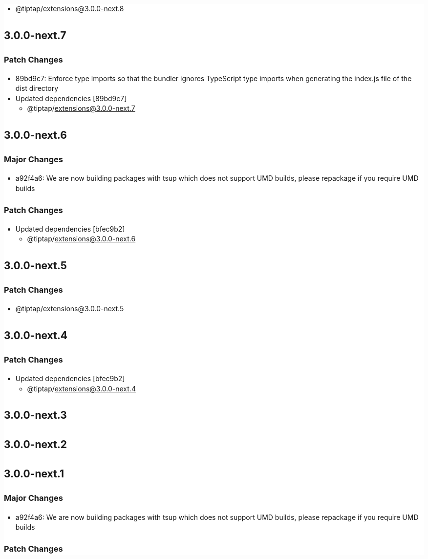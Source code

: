 - @tiptap/extensions@3.0.0-next.8

## 3.0.0-next.7

### Patch Changes

- 89bd9c7: Enforce type imports so that the bundler ignores TypeScript type imports when generating the index.js file of the dist directory
- Updated dependencies [89bd9c7]
  - @tiptap/extensions@3.0.0-next.7

## 3.0.0-next.6

### Major Changes

- a92f4a6: We are now building packages with tsup which does not support UMD builds, please repackage if you require UMD builds

### Patch Changes

- Updated dependencies [bfec9b2]
  - @tiptap/extensions@3.0.0-next.6

## 3.0.0-next.5

### Patch Changes

- @tiptap/extensions@3.0.0-next.5

## 3.0.0-next.4

### Patch Changes

- Updated dependencies [bfec9b2]
  - @tiptap/extensions@3.0.0-next.4

## 3.0.0-next.3

## 3.0.0-next.2

## 3.0.0-next.1

### Major Changes

- a92f4a6: We are now building packages with tsup which does not support UMD builds, please repackage if you require UMD builds

### Patch Changes
